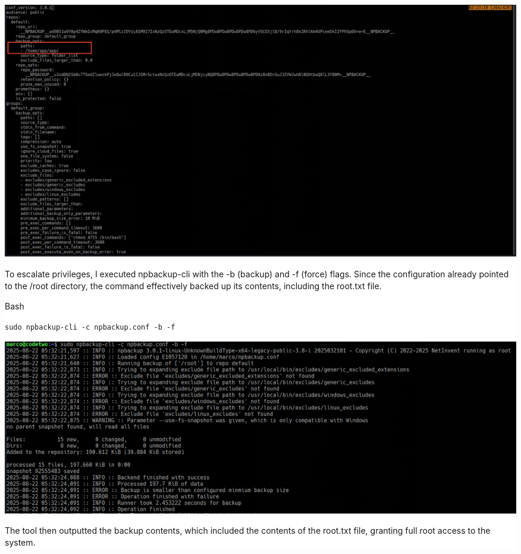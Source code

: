 ![Modify](Pictures/htb_codetwo_root_backup.png)

To escalate privileges, I executed npbackup-cli with the -b (backup) and -f (force) flags. Since the configuration already pointed to the /root directory, the command effectively backed up its contents, including the root.txt file.

Bash

```
sudo npbackup-cli -c npbackup.conf -b -f
```

![Snapshot_Capture](Pictures/htb_codetwo_root_npbackup_snapshot_capture.png)


The tool then outputted the backup contents, which included the contents of the root.txt file, granting full root access to the system.

